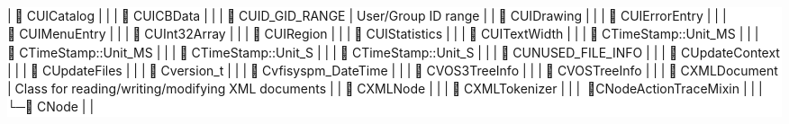 | 📄 CUICatalog |  |
| 📄 CUICBData |  |
| 📄 CUID_GID_RANGE | User/Group ID range |
| 📄 CUIDrawing |  |
| 📄 CUIErrorEntry |  |
| 📄 CUIMenuEntry |  |
| 📄 CUInt32Array |  |
| 📄 CUIRegion |  |
| 📄 CUIStatistics |  |
| 📄 CUITextWidth |  |
| 📄 CTimeStamp::Unit_MS |  |
| 📄 CTimeStamp::Unit_MS |  |
| 📄 CTimeStamp::Unit_S |  |
| 📄 CTimeStamp::Unit_S |  |
| 📄 CUNUSED_FILE_INFO |  |
| 📄 CUpdateContext |  |
| 📄 CUpdateFiles |  |
| 📄 Cversion_t |  |
| 📄 Cvfisyspm_DateTime |  |
| 📄 CVOS3TreeInfo |  |
| 📄 CVOSTreeInfo |  |
| 📄 CXMLDocument | Class for reading/writing/modifying XML documents |
| 📄 CXMLNode |  |
| 📄 CXMLTokenizer |  |
|  📁CNodeActionTraceMixin |  |
| └─📄 CNode |  |
